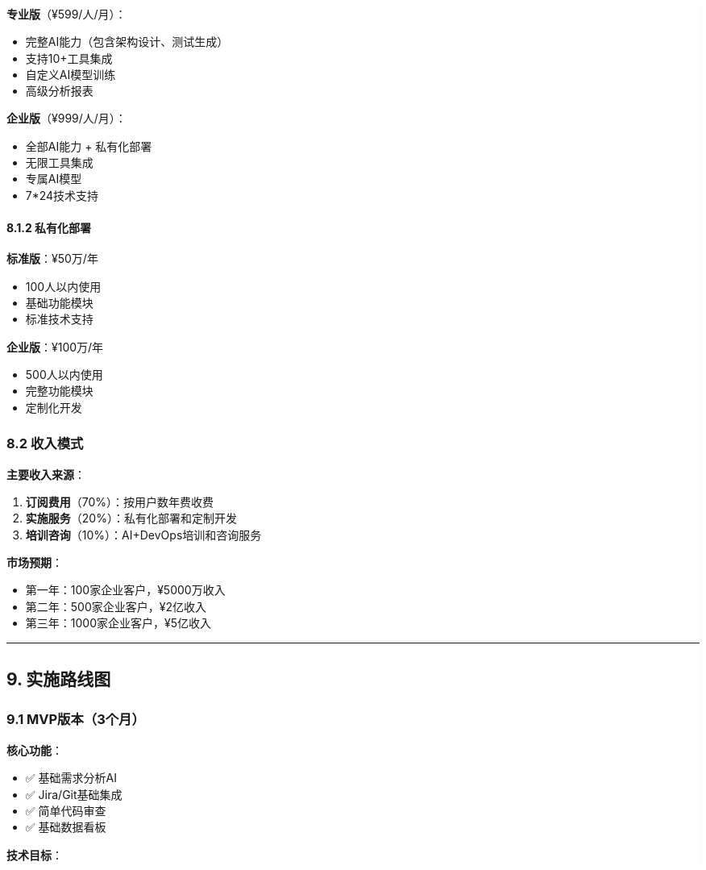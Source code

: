 **专业版**（¥599/人/月）：

- 完整AI能力（包含架构设计、测试生成）
- 支持10+工具集成
- 自定义AI模型训练
- 高级分析报表

**企业版**（¥999/人/月）：

- 全部AI能力 + 私有化部署
- 无限工具集成
- 专属AI模型
- 7*24技术支持

#### 8.1.2 私有化部署

**标准版**：¥50万/年

- 100人以内使用
- 基础功能模块
- 标准技术支持

**企业版**：¥100万/年

- 500人以内使用
- 完整功能模块
- 定制化开发

### 8.2 收入模式

**主要收入来源**：

1. **订阅费用**（70%）：按用户数年费收费
2. **实施服务**（20%）：私有化部署和定制开发
3. **培训咨询**（10%）：AI+DevOps培训和咨询服务

**市场预期**：

- 第一年：100家企业客户，¥5000万收入
- 第二年：500家企业客户，¥2亿收入
- 第三年：1000家企业客户，¥5亿收入

---

## 9. 实施路线图

### 9.1 MVP版本（3个月）

**核心功能**：

- ✅ 基础需求分析AI
- ✅ Jira/Git基础集成
- ✅ 简单代码审查
- ✅ 基础数据看板

**技术目标**：
